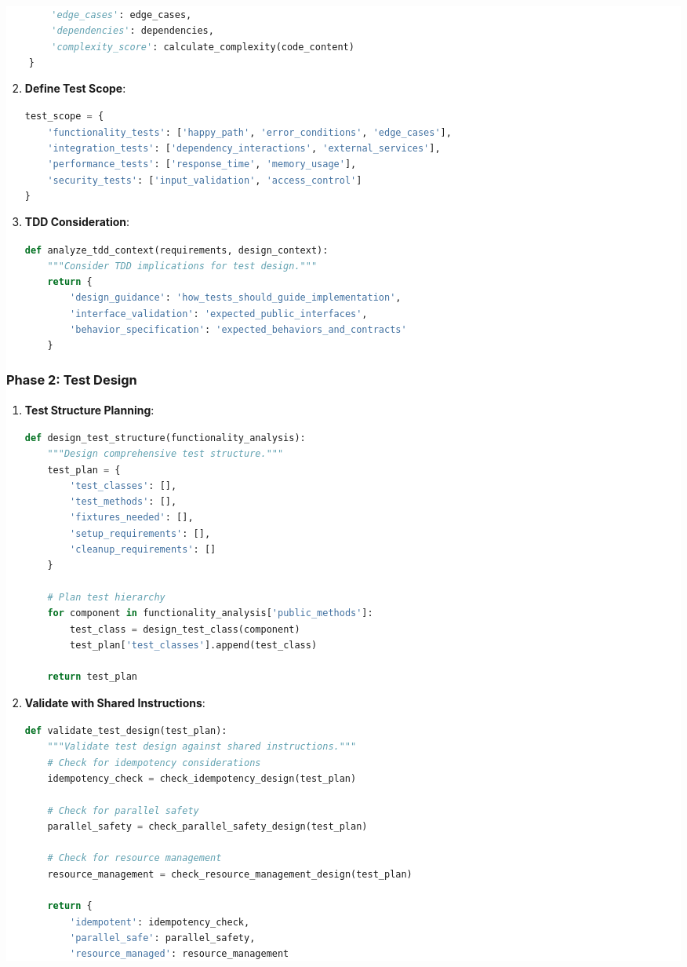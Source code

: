    ```python
           'edge_cases': edge_cases,
           'dependencies': dependencies,
           'complexity_score': calculate_complexity(code_content)
       }
   ```

2. **Define Test Scope**:
   ```python
   test_scope = {
       'functionality_tests': ['happy_path', 'error_conditions', 'edge_cases'],
       'integration_tests': ['dependency_interactions', 'external_services'],
       'performance_tests': ['response_time', 'memory_usage'],
       'security_tests': ['input_validation', 'access_control']
   }
   ```

3. **TDD Consideration**:
   ```python
   def analyze_tdd_context(requirements, design_context):
       """Consider TDD implications for test design."""
       return {
           'design_guidance': 'how_tests_should_guide_implementation',
           'interface_validation': 'expected_public_interfaces',
           'behavior_specification': 'expected_behaviors_and_contracts'
       }
   ```

### Phase 2: Test Design

1. **Test Structure Planning**:
   ```python
   def design_test_structure(functionality_analysis):
       """Design comprehensive test structure."""
       test_plan = {
           'test_classes': [],
           'test_methods': [],
           'fixtures_needed': [],
           'setup_requirements': [],
           'cleanup_requirements': []
       }
       
       # Plan test hierarchy
       for component in functionality_analysis['public_methods']:
           test_class = design_test_class(component)
           test_plan['test_classes'].append(test_class)
       
       return test_plan
   ```

2. **Validate with Shared Instructions**:
   ```python
   def validate_test_design(test_plan):
       """Validate test design against shared instructions."""
       # Check for idempotency considerations
       idempotency_check = check_idempotency_design(test_plan)
       
       # Check for parallel safety
       parallel_safety = check_parallel_safety_design(test_plan)
       
       # Check for resource management
       resource_management = check_resource_management_design(test_plan)
       
       return {
           'idempotent': idempotency_check,
           'parallel_safe': parallel_safety,
           'resource_managed': resource_management
   ```